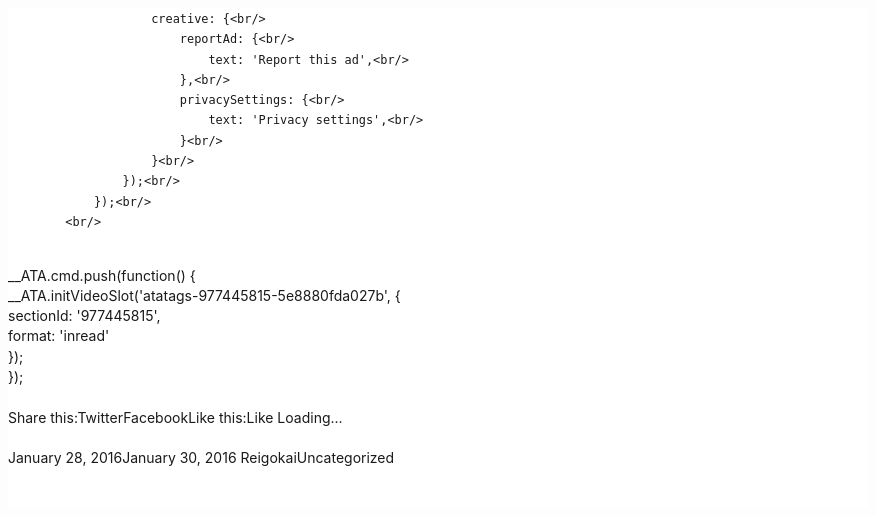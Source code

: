 						creative: {<br/>
							reportAd: {<br/>
								text: 'Report this ad',<br/>
							},<br/>
							privacySettings: {<br/>
								text: 'Privacy settings',<br/>
							}<br/>
						}<br/>
					});<br/>
				});<br/>
			<br/>
<br/>
            __ATA.cmd.push(function() {<br/>
                __ATA.initVideoSlot('atatags-977445815-5e8880fda027b', {<br/>
                    sectionId: '977445815',<br/>
                    format: 'inread'<br/>
                });<br/>
            });<br/>
        <br/>
Share this:TwitterFacebookLike this:Like Loading... <br/>
<br/>
January 28, 2016January 30, 2016 ReigokaiUncategorized <br/>
<br/>
<br/>
